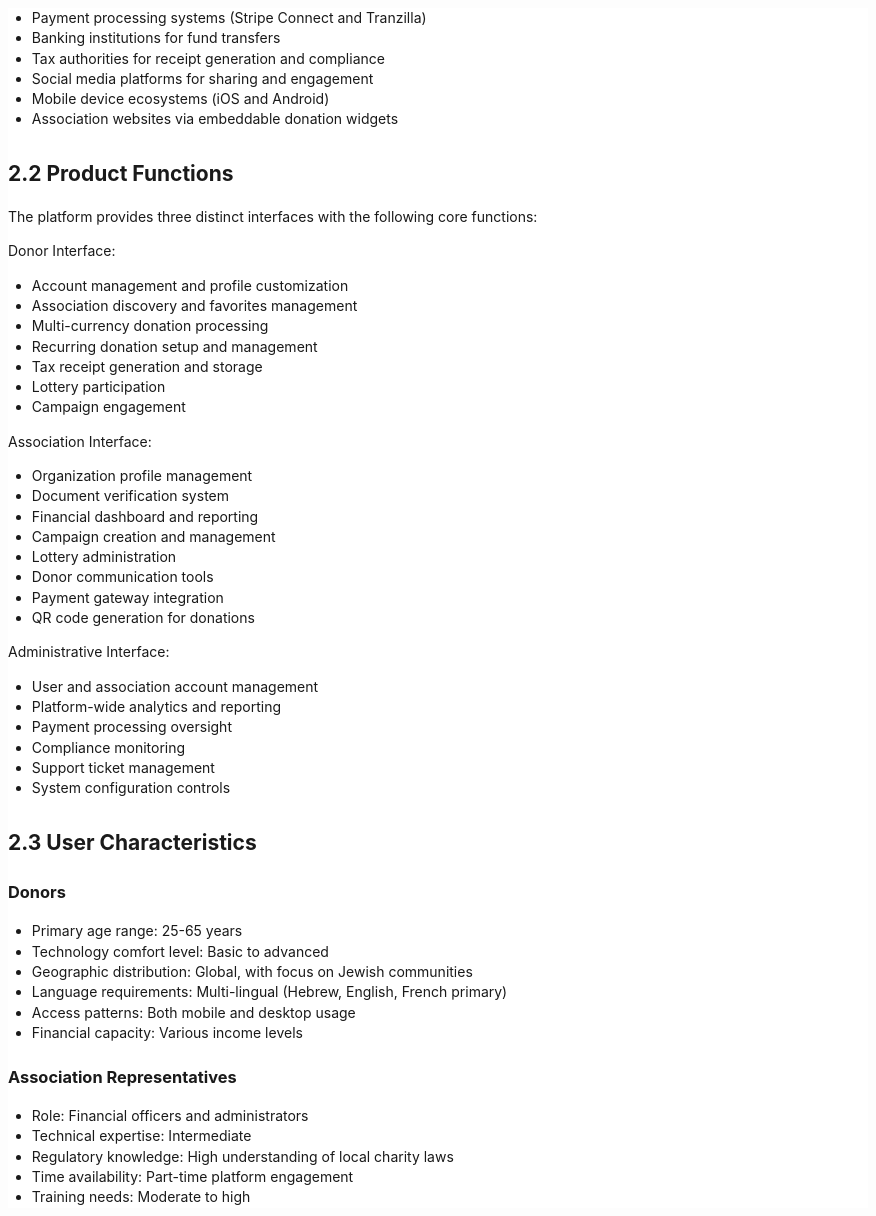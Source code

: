 - Payment processing systems (Stripe Connect and Tranzilla)
- Banking institutions for fund transfers
- Tax authorities for receipt generation and compliance
- Social media platforms for sharing and engagement
- Mobile device ecosystems (iOS and Android)
- Association websites via embeddable donation widgets

## 2.2 Product Functions
The platform provides three distinct interfaces with the following core functions:

Donor Interface:
- Account management and profile customization
- Association discovery and favorites management
- Multi-currency donation processing
- Recurring donation setup and management
- Tax receipt generation and storage
- Lottery participation
- Campaign engagement

Association Interface:
- Organization profile management
- Document verification system
- Financial dashboard and reporting
- Campaign creation and management
- Lottery administration
- Donor communication tools
- Payment gateway integration
- QR code generation for donations

Administrative Interface:
- User and association account management
- Platform-wide analytics and reporting
- Payment processing oversight
- Compliance monitoring
- Support ticket management
- System configuration controls

## 2.3 User Characteristics

### Donors
- Primary age range: 25-65 years
- Technology comfort level: Basic to advanced
- Geographic distribution: Global, with focus on Jewish communities
- Language requirements: Multi-lingual (Hebrew, English, French primary)
- Access patterns: Both mobile and desktop usage
- Financial capacity: Various income levels

### Association Representatives
- Role: Financial officers and administrators
- Technical expertise: Intermediate
- Regulatory knowledge: High understanding of local charity laws
- Time availability: Part-time platform engagement
- Training needs: Moderate to high
